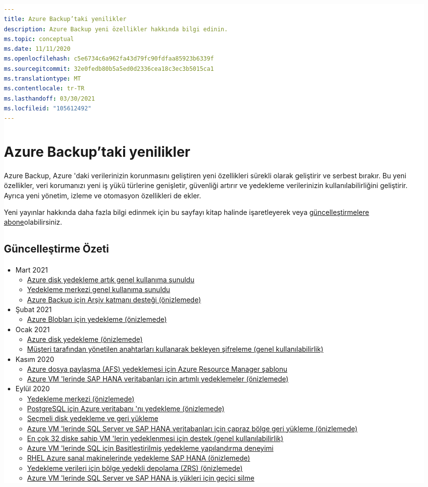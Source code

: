 ```yaml
---
title: Azure Backup’taki yenilikler
description: Azure Backup yeni özellikler hakkında bilgi edinin.
ms.topic: conceptual
ms.date: 11/11/2020
ms.openlocfilehash: c5e6734c6a962fa43d79fc90fdfaa85923b6339f
ms.sourcegitcommit: 32e0fedb80b5a5ed0d2336cea18c3ec3b5015ca1
ms.translationtype: MT
ms.contentlocale: tr-TR
ms.lasthandoff: 03/30/2021
ms.locfileid: "105612492"
---
```

# <a name="whats-new-in-azure-backup"></a>Azure Backup’taki yenilikler

Azure Backup, Azure 'daki verilerinizin korunmasını geliştiren yeni özellikleri sürekli olarak geliştirir ve serbest bırakır. Bu yeni özellikler, veri korumanızı yeni iş yükü türlerine genişletir, güvenliği artırır ve yedekleme verilerinizin kullanılabilirliğini geliştirir. Ayrıca yeni yönetim, izleme ve otomasyon özellikleri de ekler.

Yeni yayınlar hakkında daha fazla bilgi edinmek için bu sayfayı kitap halinde işaretleyerek veya [güncelleştirmelere abone](https://azure.microsoft.com/updates/?query=backup)olabilirsiniz.

## <a name="updates-summary"></a>Güncelleştirme Özeti

- Mart 2021
  - [Azure disk yedekleme artık genel kullanıma sunuldu](#azure-disk-backup-is-now-generally-available)
  - [Yedekleme merkezi genel kullanıma sunuldu](#backup-center-is-now-generally-available)
  - [Azure Backup için Arşiv katmanı desteği (önizlemede)](#archive-tier-support-for-azure-backup-in-preview)
- Şubat 2021
  - [Azure Blobları için yedekleme (önizlemede)](#backup-for-azure-blobs-in-preview)
- Ocak 2021
  - [Azure disk yedekleme (önizlemede)](#azure-disk-backup-in-preview)
  - [Müşteri tarafından yönetilen anahtarları kullanarak bekleyen şifreleme (genel kullanılabilirlik)](#encryption-at-rest-using-customer-managed-keys)
- Kasım 2020
  - [Azure dosya paylaşma (AFS) yedeklemesi için Azure Resource Manager şablonu](#azure-resource-manager-template-for-afs-backup)
  - [Azure VM 'lerinde SAP HANA veritabanları için artımlı yedeklemeler (önizlemede)](#incremental-backups-for-sap-hana-databases-in-preview)
- Eylül 2020
  - [Yedekleme merkezi (önizlemede)](#backup-center-in-preview)
  - [PostgreSQL için Azure veritabanı 'nı yedekleme (önizlemede)](#backup-azure-database-for-postgresql-in-preview)
  - [Seçmeli disk yedekleme ve geri yükleme](#selective-disk-backup-and-restore)
  - [Azure VM 'lerinde SQL Server ve SAP HANA veritabanları için çapraz bölge geri yükleme (önizlemede)](#cross-region-restore-for-sql-server-and-sap-hana-in-preview)
  - [En çok 32 diske sahip VM 'lerin yedeklenmesi için destek (genel kullanılabilirlik)](#support-for-backup-of-vms-with-up-to-32-disks)
  - [Azure VM 'lerinde SQL için Basitleştirilmiş yedekleme yapılandırma deneyimi](#simpler-backup-configuration-for-sql-in-azure-vms)
  - [RHEL Azure sanal makinelerinde yedekleme SAP HANA (önizlemede)](#backup-sap-hana-in-rhel-azure-virtual-machines-in-preview)
  - [Yedekleme verileri için bölge yedekli depolama (ZRS) (önizlemede)](#zone-redundant-storage-zrs-for-backup-data-in-preview)
  - [Azure VM 'lerinde SQL Server ve SAP HANA iş yükleri için geçici silme](#soft-delete-for-sql-server-and-sap-hana-workloads)
